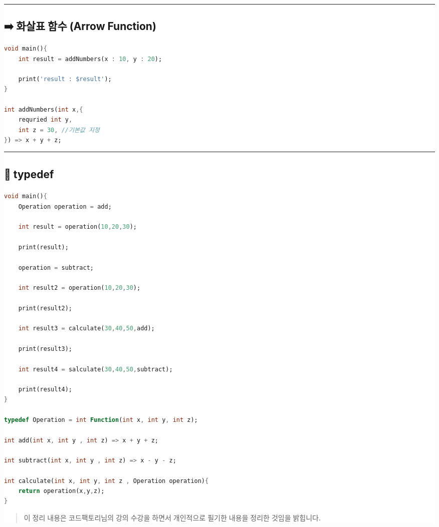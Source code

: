```dart
```

---

## ➡️ 화살표 함수 (Arrow Function)

```dart
void main(){
    int result = addNumbers(x : 10, y : 20);

    print('result : $result');
}

int addNumbers(int x,{
    requried int y,
    int z = 30, //기본값 지정
}) => x + y + z;
```

---

## 📌 typedef

```dart
void main(){
    Operation operation = add;

    int result = operation(10,20,30);

    print(result);

    operation = subtract;

    int result2 = operation(10,20,30);

    print(result2);

    int result3 = calculate(30,40,50,add);

    print(result3);

    int result4 = salculate(30,40,50,subtract);

    print(result4);
}

typedef Operation = int Function(int x, int y, int z);

int add(int x, int y , int z) => x + y + z;

int subtract(int x, int y , int z) => x - y - z;

int calculate(int x, int y, int z , Operation operation){
    return operation(x,y,z);
}

```

> 이 정리 내용은 코드팩토리님의 강의 수강을 하면서 개인적으로 필기한 내용을 정리한 것임을 밝힙니다.

